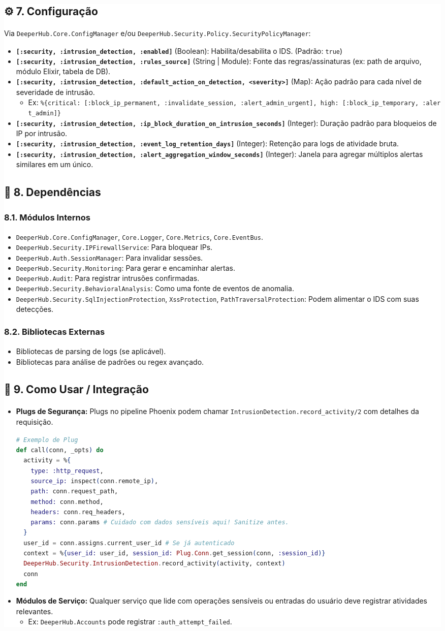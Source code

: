 ## ⚙️ 7. Configuração

Via `DeeperHub.Core.ConfigManager` e/ou `DeeperHub.Security.Policy.SecurityPolicyManager`:

*   **`[:security, :intrusion_detection, :enabled]`** (Boolean): Habilita/desabilita o IDS. (Padrão: `true`)
*   **`[:security, :intrusion_detection, :rules_source]`** (String | Module): Fonte das regras/assinaturas (ex: path de arquivo, módulo Elixir, tabela de DB).
*   **`[:security, :intrusion_detection, :default_action_on_detection, <severity>]`** (Map): Ação padrão para cada nível de severidade de intrusão.
    *   Ex: `%{critical: [:block_ip_permanent, :invalidate_session, :alert_admin_urgent], high: [:block_ip_temporary, :alert_admin]}`
*   **`[:security, :intrusion_detection, :ip_block_duration_on_intrusion_seconds]`** (Integer): Duração padrão para bloqueios de IP por intrusão.
*   **`[:security, :intrusion_detection, :event_log_retention_days]`** (Integer): Retenção para logs de atividade bruta.
*   **`[:security, :intrusion_detection, :alert_aggregation_window_seconds]`** (Integer): Janela para agregar múltiplos alertas similares em um único.

## 🔗 8. Dependências

### 8.1. Módulos Internos

*   `DeeperHub.Core.ConfigManager`, `Core.Logger`, `Core.Metrics`, `Core.EventBus`.
*   `DeeperHub.Security.IPFirewallService`: Para bloquear IPs.
*   `DeeperHub.Auth.SessionManager`: Para invalidar sessões.
*   `DeeperHub.Security.Monitoring`: Para gerar e encaminhar alertas.
*   `DeeperHub.Audit`: Para registrar intrusões confirmadas.
*   `DeeperHub.Security.BehavioralAnalysis`: Como uma fonte de eventos de anomalia.
*   `DeeperHub.Security.SqlInjectionProtection`, `XssProtection`, `PathTraversalProtection`: Podem alimentar o IDS com suas detecções.

### 8.2. Bibliotecas Externas

*   Bibliotecas de parsing de logs (se aplicável).
*   Bibliotecas para análise de padrões ou regex avançado.

## 🤝 9. Como Usar / Integração

*   **Plugs de Segurança:** Plugs no pipeline Phoenix podem chamar `IntrusionDetection.record_activity/2` com detalhes da requisição.
    ```elixir
    # Exemplo de Plug
    def call(conn, _opts) do
      activity = %{
        type: :http_request,
        source_ip: inspect(conn.remote_ip),
        path: conn.request_path,
        method: conn.method,
        headers: conn.req_headers,
        params: conn.params # Cuidado com dados sensíveis aqui! Sanitize antes.
      }
      user_id = conn.assigns.current_user_id # Se já autenticado
      context = %{user_id: user_id, session_id: Plug.Conn.get_session(conn, :session_id)}
      DeeperHub.Security.IntrusionDetection.record_activity(activity, context)
      conn
    end
    ```
*   **Módulos de Serviço:** Qualquer serviço que lide com operações sensíveis ou entradas do usuário deve registrar atividades relevantes.
    *   Ex: `DeeperHub.Accounts` pode registrar `:auth_attempt_failed`.